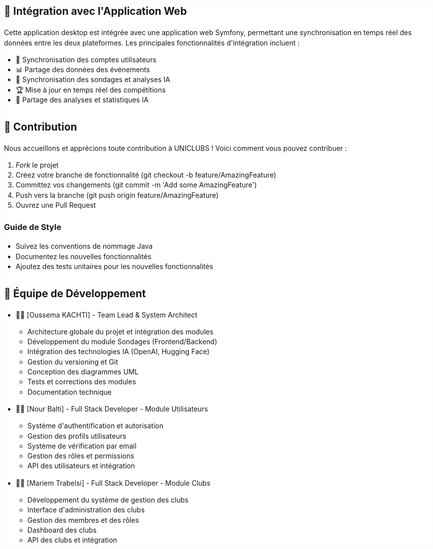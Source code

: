 ## 🔗 Intégration avec l'Application Web

Cette application desktop est intégrée avec une application web Symfony, permettant une synchronisation en temps réel des données entre les deux plateformes. Les principales fonctionnalités d'intégration incluent :

- 🔄 Synchronisation des comptes utilisateurs
- 📊 Partage des données des événements
- 📝 Synchronisation des sondages et analyses IA
- 🏆 Mise à jour en temps réel des compétitions
- 🤖 Partage des analyses et statistiques IA

## 🤝 Contribution
Nous accueillons et apprécions toute contribution à UNICLUBS ! Voici comment vous pouvez contribuer :

1. *Fork* le projet
2. Créez votre branche de fonctionnalité (git checkout -b feature/AmazingFeature)
3. Committez vos changements (git commit -m 'Add some AmazingFeature')
4. Push vers la branche (git push origin feature/AmazingFeature)
5. Ouvrez une Pull Request

### Guide de Style
- Suivez les conventions de nommage Java
- Documentez les nouvelles fonctionnalités
- Ajoutez des tests unitaires pour les nouvelles fonctionnalités

## 👥 Équipe de Développement
- 👨‍💻 [Oussema KACHTI] - Team Lead & System Architect
  - Architecture globale du projet et intégration des modules
  - Développement du module Sondages (Frontend/Backend)
  - Intégration des technologies IA (OpenAI, Hugging Face)
  - Gestion du versioning et Git
  - Conception des diagrammes UML
  - Tests et corrections des modules
  - Documentation technique

- 👩‍💻 [Nour Balti] - Full Stack Developer - Module Utilisateurs
  - Système d'authentification et autorisation
  - Gestion des profils utilisateurs
  - Système de vérification par email
  - Gestion des rôles et permissions
  - API des utilisateurs et intégration

- 👨‍💻 [Mariem Trabelsi] - Full Stack Developer - Module Clubs
  - Développement du système de gestion des clubs
  - Interface d'administration des clubs
  - Gestion des membres et des rôles
  - Dashboard des clubs
  - API des clubs et intégration
